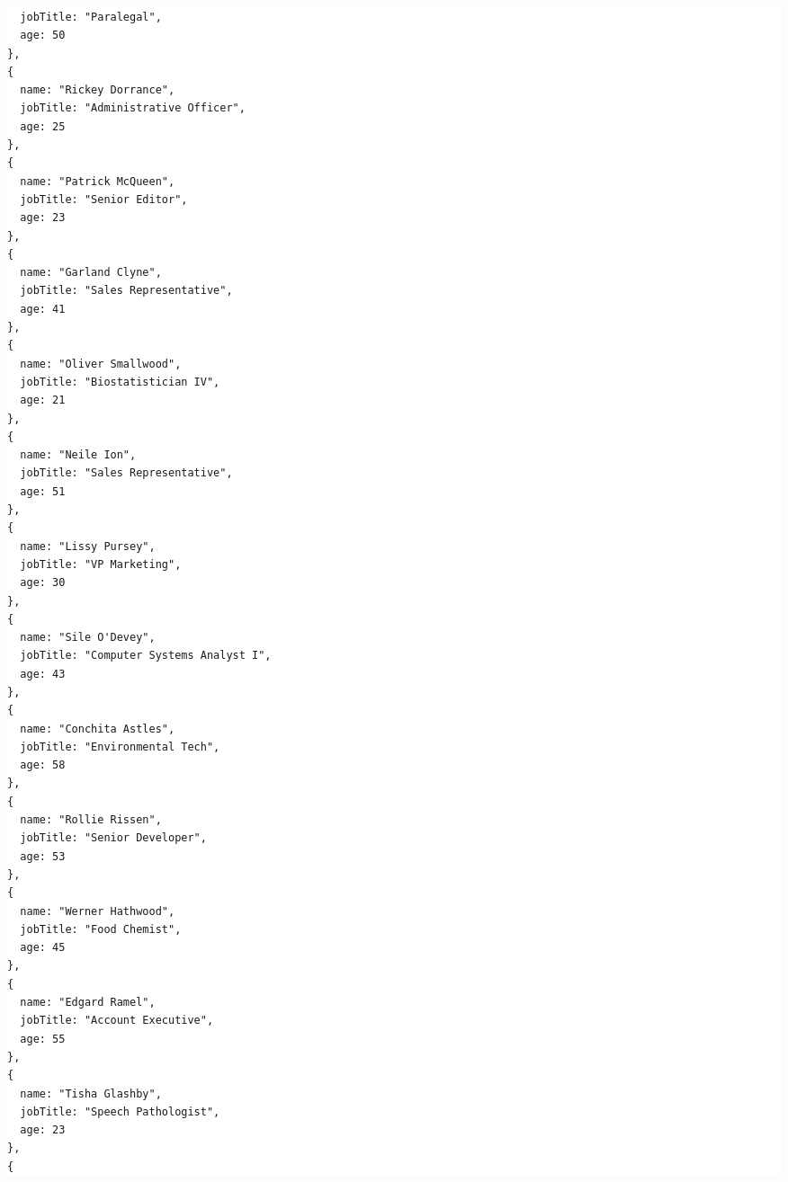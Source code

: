       jobTitle: "Paralegal",
      age: 50
    },
    {
      name: "Rickey Dorrance",
      jobTitle: "Administrative Officer",
      age: 25
    },
    {
      name: "Patrick McQueen",
      jobTitle: "Senior Editor",
      age: 23
    },
    {
      name: "Garland Clyne",
      jobTitle: "Sales Representative",
      age: 41
    },
    {
      name: "Oliver Smallwood",
      jobTitle: "Biostatistician IV",
      age: 21
    },
    {
      name: "Neile Ion",
      jobTitle: "Sales Representative",
      age: 51
    },
    {
      name: "Lissy Pursey",
      jobTitle: "VP Marketing",
      age: 30
    },
    {
      name: "Sile O'Devey",
      jobTitle: "Computer Systems Analyst I",
      age: 43
    },
    {
      name: "Conchita Astles",
      jobTitle: "Environmental Tech",
      age: 58
    },
    {
      name: "Rollie Rissen",
      jobTitle: "Senior Developer",
      age: 53
    },
    {
      name: "Werner Hathwood",
      jobTitle: "Food Chemist",
      age: 45
    },
    {
      name: "Edgard Ramel",
      jobTitle: "Account Executive",
      age: 55
    },
    {
      name: "Tisha Glashby",
      jobTitle: "Speech Pathologist",
      age: 23
    },
    {